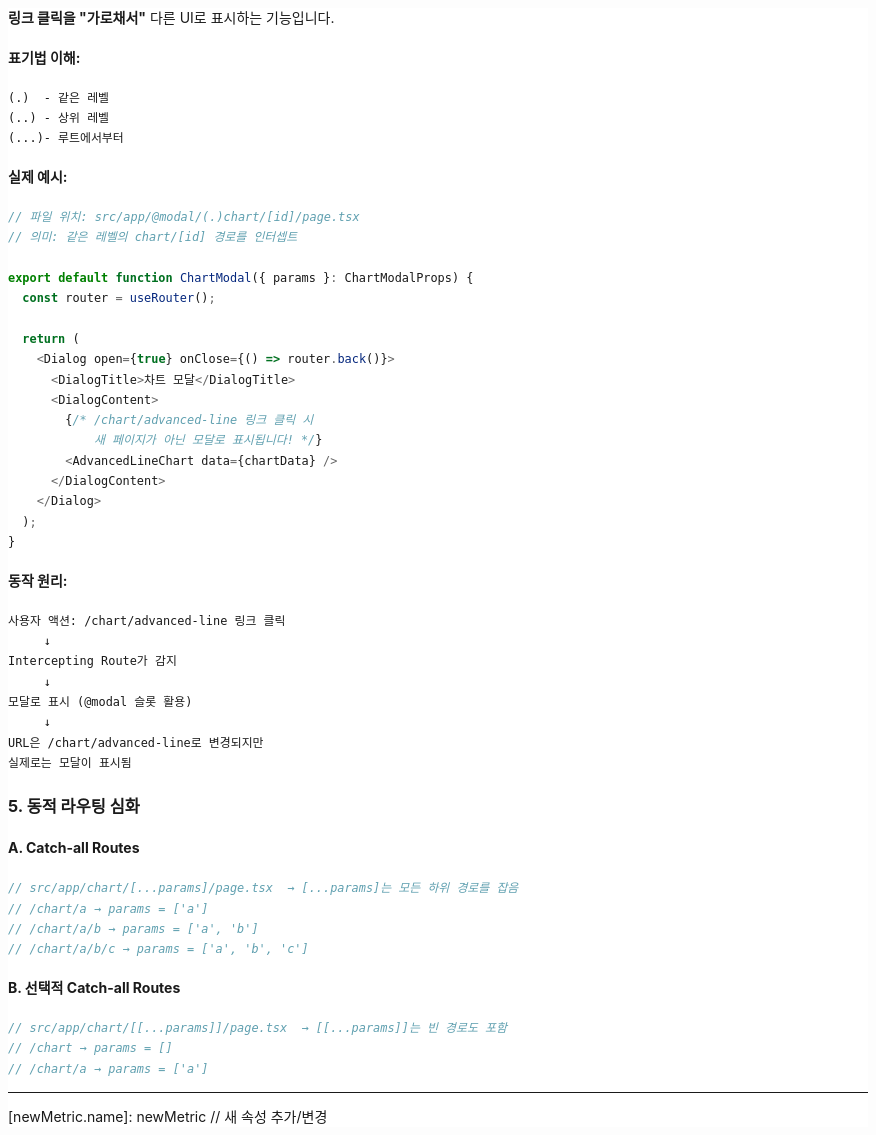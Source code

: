 **링크 클릭을 "가로채서"** 다른 UI로 표시하는 기능입니다.

#### 표기법 이해:
```
(.)  - 같은 레벨
(..) - 상위 레벨
(...)- 루트에서부터
```

#### 실제 예시:
```typescript
// 파일 위치: src/app/@modal/(.)chart/[id]/page.tsx
// 의미: 같은 레벨의 chart/[id] 경로를 인터셉트

export default function ChartModal({ params }: ChartModalProps) {
  const router = useRouter();
  
  return (
    <Dialog open={true} onClose={() => router.back()}>
      <DialogTitle>차트 모달</DialogTitle>
      <DialogContent>
        {/* /chart/advanced-line 링크 클릭 시
            새 페이지가 아닌 모달로 표시됩니다! */}
        <AdvancedLineChart data={chartData} />
      </DialogContent>
    </Dialog>
  );
}
```

#### 동작 원리:
```
사용자 액션: /chart/advanced-line 링크 클릭
     ↓
Intercepting Route가 감지
     ↓
모달로 표시 (@modal 슬롯 활용)
     ↓
URL은 /chart/advanced-line로 변경되지만
실제로는 모달이 표시됨
```

### 5. 동적 라우팅 심화

#### A. Catch-all Routes
```typescript
// src/app/chart/[...params]/page.tsx  → [...params]는 모든 하위 경로를 잡음
// /chart/a → params = ['a']
// /chart/a/b → params = ['a', 'b']
// /chart/a/b/c → params = ['a', 'b', 'c']
```

#### B. 선택적 Catch-all Routes
```typescript
// src/app/chart/[[...params]]/page.tsx  → [[...params]]는 빈 경로도 포함
// /chart → params = []
// /chart/a → params = ['a']
```

---

  [newMetric.name]: newMetric  // 새 속성 추가/변경